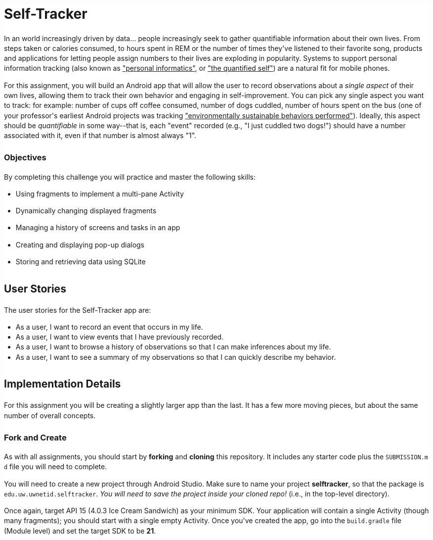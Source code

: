 # Self-Tracker
In an world increasingly driven by data... people increasingly seek to gather quantifiable information about their own lives. From steps taken or calories consumed, to hours spent in REM or the number of times they've listened to their favorite song, products and applications for letting people assign numbers to their lives are exploding in popularity. Systems to support personal information tracking (also known as ["personal informatics"](http://dl.acm.org/citation.cfm?id=1753409), or ["the quantified self"](http://nyti.ms/18XZ1Zv)) are a natural fit for mobile phones.

For this assignment, you will build an Android app that will allow the user to record observations about a _single aspect_ of their own lives, allowing them to track their own behavior and engaging in self-improvement. You can pick any single aspect you want to track: for example: number of cups off coffee consumed, number of dogs cuddled, number of hours spent on the bus (one of your professor's earliest Android projects was tracking ["environmentally sustainable behaviors performed"](...)). Ideally, this aspect should be _quantifiable_ in some way--that is, each "event" recorded (e.g., "I just cuddled two dogs!") should have a number associated with it, even if that number is almost always "1".


### Objectives
By completing this challenge you will practice and master the following skills:
* Using fragments to implement a multi-pane Activity
* Dynamically changing displayed fragments
* Managing a history of screens and tasks in an app

* Creating and displaying pop-up dialogs
* Storing and retrieving data using SQLite


## User Stories
The user stories for the Self-Tracker app are:
* As a user, I want to record an event that occurs in  my life.
* As a user, I want to view events that I have previously recorded.
* As a user, I want to browse a history of observations so that I can make inferences about my life.
* As a user, I want to see a summary of my observations so that I can quickly describe my behavior.


## Implementation Details
For this assignment you will be creating a slightly larger app than the last. It has a few more moving pieces, but about the same number of overall concepts.


### Fork and Create
As with all assignments, you should start by **forking** and **cloning** this repository. It includes any starter code plus the `SUBMISSION.md` file you will need to complete.

You will need to create a new project through Android Studio. Make sure to name your project **selftracker**, so that the package is `edu.uw.uwnetid.selftracker`. _You will need to save the project inside your cloned repo!_ (i.e., in the top-level directory).

Once again, target API 15 (4.0.3 Ice Cream Sandwich) as your minimum SDK. Your application will contain a single Activity (though many fragments); you should start with a single empty Activity. Once you've created the app, go into the `build.gradle` file (Module level) and set the target SDK to be **21**.
